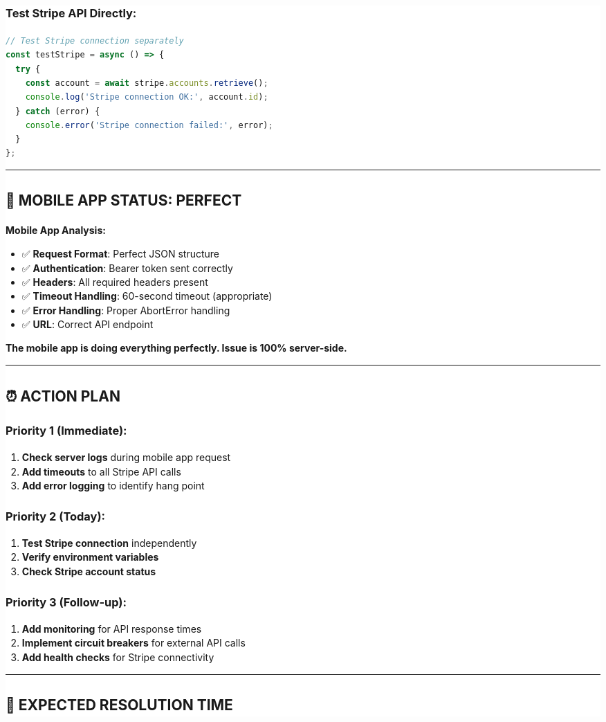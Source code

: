 ### **Test Stripe API Directly:**
```javascript
// Test Stripe connection separately
const testStripe = async () => {
  try {
    const account = await stripe.accounts.retrieve();
    console.log('Stripe connection OK:', account.id);
  } catch (error) {
    console.error('Stripe connection failed:', error);
  }
};
```

---

## 🎯 **MOBILE APP STATUS: PERFECT**

**Mobile App Analysis:**
- ✅ **Request Format**: Perfect JSON structure
- ✅ **Authentication**: Bearer token sent correctly  
- ✅ **Headers**: All required headers present
- ✅ **Timeout Handling**: 60-second timeout (appropriate)
- ✅ **Error Handling**: Proper AbortError handling
- ✅ **URL**: Correct API endpoint

**The mobile app is doing everything perfectly. Issue is 100% server-side.**

---

## ⏰ **ACTION PLAN**

### **Priority 1 (Immediate):**
1. **Check server logs** during mobile app request
2. **Add timeouts** to all Stripe API calls
3. **Add error logging** to identify hang point

### **Priority 2 (Today):**
1. **Test Stripe connection** independently  
2. **Verify environment variables**
3. **Check Stripe account status**

### **Priority 3 (Follow-up):**
1. **Add monitoring** for API response times
2. **Implement circuit breakers** for external API calls
3. **Add health checks** for Stripe connectivity

---

## 🚀 **EXPECTED RESOLUTION TIME**
